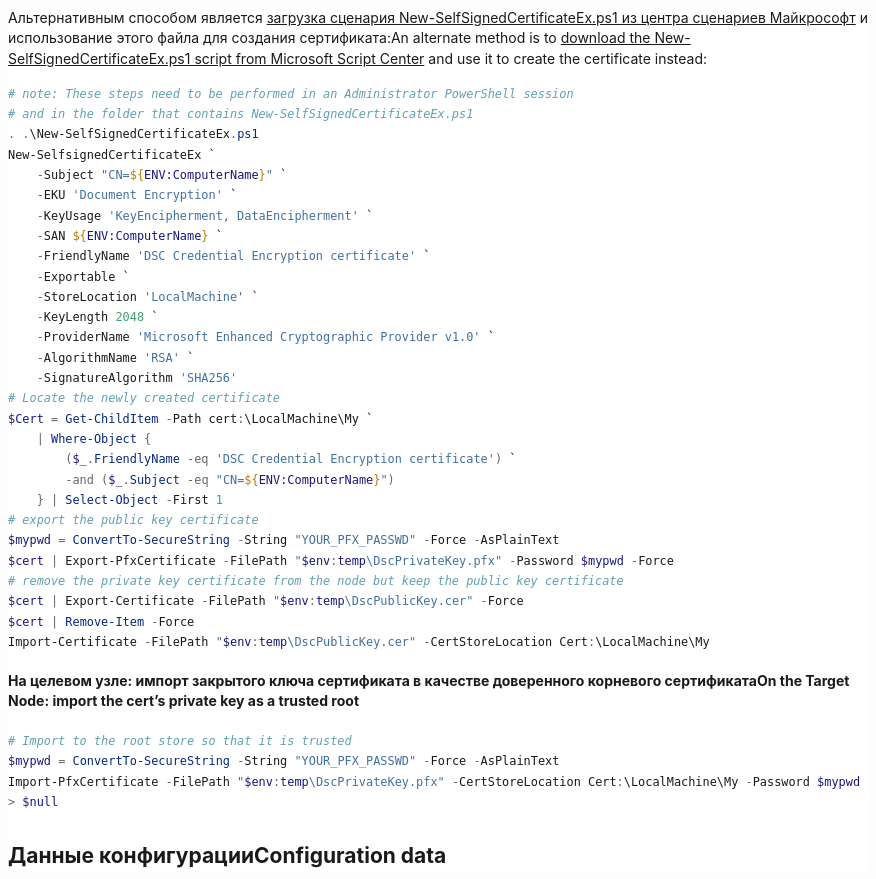 <span data-ttu-id="f48d9-182">Альтернативным способом является [загрузка сценария New-SelfSignedCertificateEx.ps1 из центра сценариев Майкрософт](https://gallery.technet.microsoft.com/scriptcenter/Self-signed-certificate-5920a7c6) и использование этого файла для создания сертификата:</span><span class="sxs-lookup"><span data-stu-id="f48d9-182">An alternate method is to [download the New-SelfSignedCertificateEx.ps1 script from Microsoft Script Center](https://gallery.technet.microsoft.com/scriptcenter/Self-signed-certificate-5920a7c6) and use it to create the certificate instead:</span></span>
```powershell
# note: These steps need to be performed in an Administrator PowerShell session
# and in the folder that contains New-SelfSignedCertificateEx.ps1
. .\New-SelfSignedCertificateEx.ps1
New-SelfsignedCertificateEx `
    -Subject "CN=${ENV:ComputerName}" `
    -EKU 'Document Encryption' `
    -KeyUsage 'KeyEncipherment, DataEncipherment' `
    -SAN ${ENV:ComputerName} `
    -FriendlyName 'DSC Credential Encryption certificate' `
    -Exportable `
    -StoreLocation 'LocalMachine' `
    -KeyLength 2048 `
    -ProviderName 'Microsoft Enhanced Cryptographic Provider v1.0' `
    -AlgorithmName 'RSA' `
    -SignatureAlgorithm 'SHA256'
# Locate the newly created certificate
$Cert = Get-ChildItem -Path cert:\LocalMachine\My `
    | Where-Object {
        ($_.FriendlyName -eq 'DSC Credential Encryption certificate') `
        -and ($_.Subject -eq "CN=${ENV:ComputerName}")
    } | Select-Object -First 1
# export the public key certificate
$mypwd = ConvertTo-SecureString -String "YOUR_PFX_PASSWD" -Force -AsPlainText
$cert | Export-PfxCertificate -FilePath "$env:temp\DscPrivateKey.pfx" -Password $mypwd -Force
# remove the private key certificate from the node but keep the public key certificate
$cert | Export-Certificate -FilePath "$env:temp\DscPublicKey.cer" -Force
$cert | Remove-Item -Force
Import-Certificate -FilePath "$env:temp\DscPublicKey.cer" -CertStoreLocation Cert:\LocalMachine\My
```

#### <a name="on-the-target-node-import-the-certs-private-key-as-a-trusted-root"></a><span data-ttu-id="f48d9-183">На целевом узле: импорт закрытого ключа сертификата в качестве доверенного корневого сертификата</span><span class="sxs-lookup"><span data-stu-id="f48d9-183">On the Target Node: import the cert’s private key as a trusted root</span></span>
```powershell
# Import to the root store so that it is trusted
$mypwd = ConvertTo-SecureString -String "YOUR_PFX_PASSWD" -Force -AsPlainText
Import-PfxCertificate -FilePath "$env:temp\DscPrivateKey.pfx" -CertStoreLocation Cert:\LocalMachine\My -Password $mypwd > $null
```

## <a name="configuration-data"></a><span data-ttu-id="f48d9-184">Данные конфигурации</span><span class="sxs-lookup"><span data-stu-id="f48d9-184">Configuration data</span></span>
